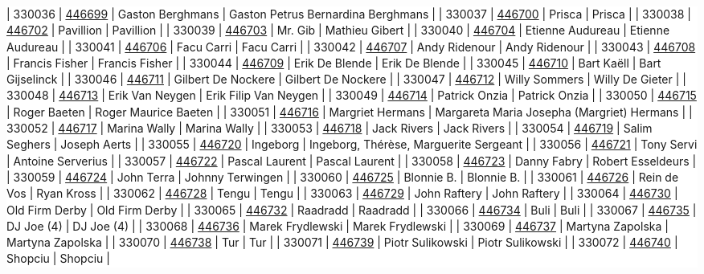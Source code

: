 | 330036 | [446699](https://www.discogs.com/artist/446699) | Gaston Berghmans | Gaston Petrus Bernardina Berghmans |
| 330037 | [446700](https://www.discogs.com/artist/446700) | Prisca | Prisca |
| 330038 | [446702](https://www.discogs.com/artist/446702) | Pavillion | Pavillion |
| 330039 | [446703](https://www.discogs.com/artist/446703) | Mr. Gib | Mathieu Gibert |
| 330040 | [446704](https://www.discogs.com/artist/446704) | Etienne Audureau | Etienne Audureau |
| 330041 | [446706](https://www.discogs.com/artist/446706) | Facu Carri | Facu Carri |
| 330042 | [446707](https://www.discogs.com/artist/446707) | Andy Ridenour | Andy Ridenour |
| 330043 | [446708](https://www.discogs.com/artist/446708) | Francis Fisher | Francis Fisher |
| 330044 | [446709](https://www.discogs.com/artist/446709) | Erik De Blende | Erik De Blende |
| 330045 | [446710](https://www.discogs.com/artist/446710) | Bart Kaëll | Bart Gijselinck |
| 330046 | [446711](https://www.discogs.com/artist/446711) | Gilbert De Nockere | Gilbert De Nockere |
| 330047 | [446712](https://www.discogs.com/artist/446712) | Willy Sommers | Willy De Gieter |
| 330048 | [446713](https://www.discogs.com/artist/446713) | Erik Van Neygen | Erik Filip Van Neygen |
| 330049 | [446714](https://www.discogs.com/artist/446714) | Patrick Onzia | Patrick Onzia |
| 330050 | [446715](https://www.discogs.com/artist/446715) | Roger Baeten | Roger Maurice Baeten |
| 330051 | [446716](https://www.discogs.com/artist/446716) | Margriet Hermans | Margareta Maria Josepha (Margriet) Hermans |
| 330052 | [446717](https://www.discogs.com/artist/446717) | Marina Wally | Marina Wally |
| 330053 | [446718](https://www.discogs.com/artist/446718) | Jack Rivers | Jack Rivers |
| 330054 | [446719](https://www.discogs.com/artist/446719) | Salim Seghers | Joseph Aerts |
| 330055 | [446720](https://www.discogs.com/artist/446720) | Ingeborg | Ingeborg, Thérèse, Marguerite Sergeant |
| 330056 | [446721](https://www.discogs.com/artist/446721) | Tony Servi | Antoine Serverius |
| 330057 | [446722](https://www.discogs.com/artist/446722) | Pascal Laurent | Pascal Laurent |
| 330058 | [446723](https://www.discogs.com/artist/446723) | Danny Fabry | Robert Esseldeurs |
| 330059 | [446724](https://www.discogs.com/artist/446724) | John Terra | Johnny Terwingen |
| 330060 | [446725](https://www.discogs.com/artist/446725) | Blonnie B. | Blonnie B. |
| 330061 | [446726](https://www.discogs.com/artist/446726) | Rein de Vos | Ryan Kross |
| 330062 | [446728](https://www.discogs.com/artist/446728) | Tengu | Tengu |
| 330063 | [446729](https://www.discogs.com/artist/446729) | John Raftery | John Raftery |
| 330064 | [446730](https://www.discogs.com/artist/446730) | Old Firm Derby | Old Firm Derby |
| 330065 | [446732](https://www.discogs.com/artist/446732) | Raadradd | Raadradd |
| 330066 | [446734](https://www.discogs.com/artist/446734) | Buli | Buli |
| 330067 | [446735](https://www.discogs.com/artist/446735) | DJ Joe (4) | DJ Joe (4) |
| 330068 | [446736](https://www.discogs.com/artist/446736) | Marek Frydlewski | Marek Frydlewski |
| 330069 | [446737](https://www.discogs.com/artist/446737) | Martyna Zapolska | Martyna Zapolska |
| 330070 | [446738](https://www.discogs.com/artist/446738) | Tur | Tur |
| 330071 | [446739](https://www.discogs.com/artist/446739) | Piotr Sulikowski | Piotr Sulikowski |
| 330072 | [446740](https://www.discogs.com/artist/446740) | Shopciu | Shopciu |